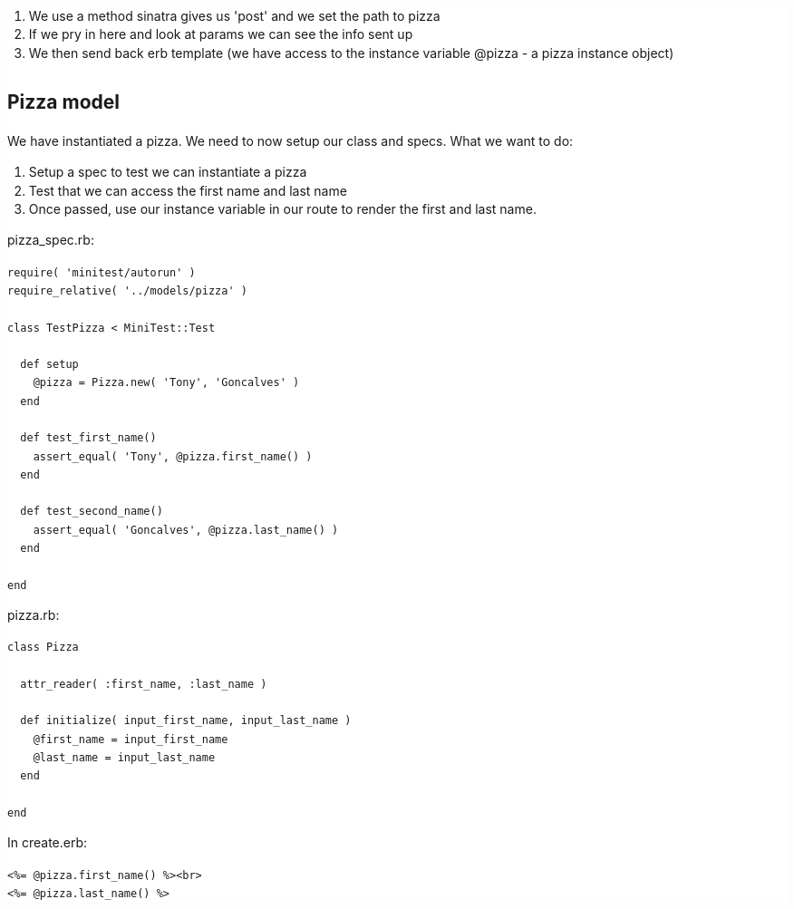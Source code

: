 1. We use a method sinatra gives us 'post' and we set the path to pizza  
2. If we pry in here and look at params we can see the info sent up
3. We then send back erb template (we have access to the instance variable @pizza - a pizza instance object)

## Pizza model

We have instantiated a pizza. We need to now setup our class and specs. What we want to do:

1. Setup a spec to test we can instantiate a pizza
2. Test that we can access the first name and last name
3. Once passed, use our instance variable in our route to render the first and last name.

pizza_spec.rb:

```
require( 'minitest/autorun' )
require_relative( '../models/pizza' )

class TestPizza < MiniTest::Test

  def setup
    @pizza = Pizza.new( 'Tony', 'Goncalves' )
  end

  def test_first_name()
    assert_equal( 'Tony', @pizza.first_name() )
  end

  def test_second_name()
    assert_equal( 'Goncalves', @pizza.last_name() )
  end

end
```

pizza.rb:

```
class Pizza

  attr_reader( :first_name, :last_name )

  def initialize( input_first_name, input_last_name )
    @first_name = input_first_name
    @last_name = input_last_name
  end

end

```

In create.erb:

```
<%= @pizza.first_name() %><br>
<%= @pizza.last_name() %>

```
